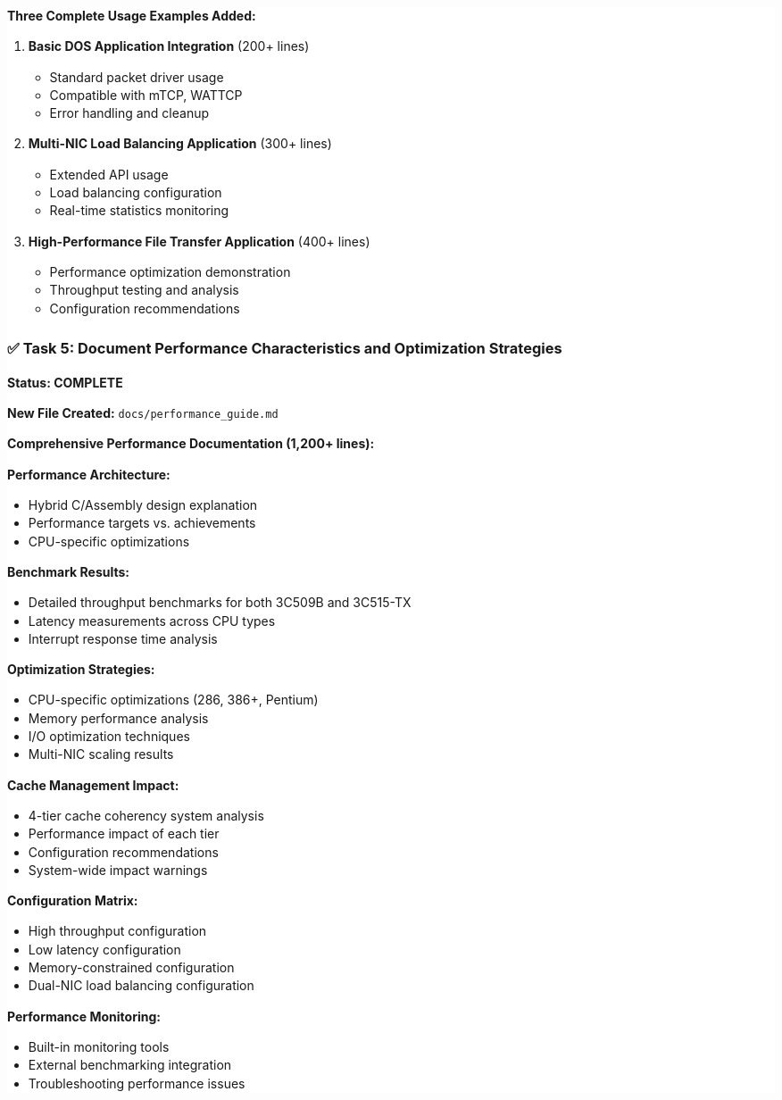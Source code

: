 **Three Complete Usage Examples Added:**

1. **Basic DOS Application Integration** (200+ lines)
   - Standard packet driver usage
   - Compatible with mTCP, WATTCP
   - Error handling and cleanup

2. **Multi-NIC Load Balancing Application** (300+ lines)  
   - Extended API usage
   - Load balancing configuration
   - Real-time statistics monitoring

3. **High-Performance File Transfer Application** (400+ lines)
   - Performance optimization demonstration
   - Throughput testing and analysis
   - Configuration recommendations

### ✅ Task 5: Document Performance Characteristics and Optimization Strategies

**Status: COMPLETE**

**New File Created:** `docs/performance_guide.md`

**Comprehensive Performance Documentation (1,200+ lines):**

**Performance Architecture:**
- Hybrid C/Assembly design explanation
- Performance targets vs. achievements
- CPU-specific optimizations

**Benchmark Results:**
- Detailed throughput benchmarks for both 3C509B and 3C515-TX
- Latency measurements across CPU types
- Interrupt response time analysis

**Optimization Strategies:**
- CPU-specific optimizations (286, 386+, Pentium)
- Memory performance analysis
- I/O optimization techniques
- Multi-NIC scaling results

**Cache Management Impact:**
- 4-tier cache coherency system analysis
- Performance impact of each tier
- Configuration recommendations
- System-wide impact warnings

**Configuration Matrix:**
- High throughput configuration
- Low latency configuration  
- Memory-constrained configuration
- Dual-NIC load balancing configuration

**Performance Monitoring:**
- Built-in monitoring tools
- External benchmarking integration
- Troubleshooting performance issues
